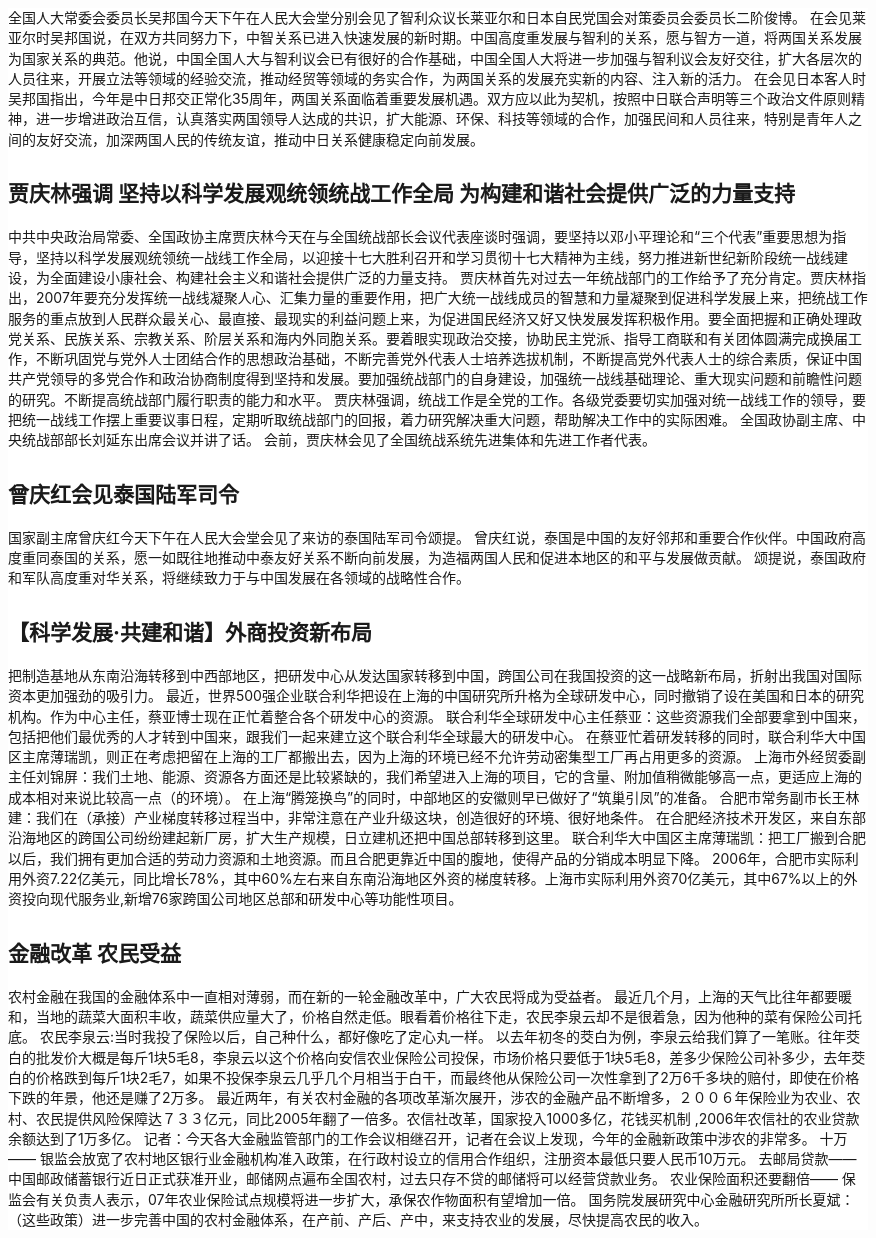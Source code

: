 
全国人大常委会委员长吴邦国今天下午在人民大会堂分别会见了智利众议长莱亚尔和日本自民党国会对策委员会委员长二阶俊博。
在会见莱亚尔时吴邦国说，在双方共同努力下，中智关系已进入快速发展的新时期。中国高度重发展与智利的关系，愿与智方一道，将两国关系发展为国家关系的典范。他说，中国全国人大与智利议会已有很好的合作基础，中国全国人大将进一步加强与智利议会友好交往，扩大各层次的人员往来，开展立法等领域的经验交流，推动经贸等领域的务实合作，为两国关系的发展充实新的内容、注入新的活力。
在会见日本客人时吴邦国指出，今年是中日邦交正常化35周年，两国关系面临着重要发展机遇。双方应以此为契机，按照中日联合声明等三个政治文件原则精神，进一步增进政治互信，认真落实两国领导人达成的共识，扩大能源、环保、科技等领域的合作，加强民间和人员往来，特别是青年人之间的友好交流，加深两国人民的传统友谊，推动中日关系健康稳定向前发展。


## 贾庆林强调 坚持以科学发展观统领统战工作全局 为构建和谐社会提供广泛的力量支持


中共中央政治局常委、全国政协主席贾庆林今天在与全国统战部长会议代表座谈时强调，要坚持以邓小平理论和“三个代表”重要思想为指导，坚持以科学发展观统领统一战线工作全局，以迎接十七大胜利召开和学习贯彻十七大精神为主线，努力推进新世纪新阶段统一战线建设，为全面建设小康社会、构建社会主义和谐社会提供广泛的力量支持。
贾庆林首先对过去一年统战部门的工作给予了充分肯定。贾庆林指出，2007年要充分发挥统一战线凝聚人心、汇集力量的重要作用，把广大统一战线成员的智慧和力量凝聚到促进科学发展上来，把统战工作服务的重点放到人民群众最关心、最直接、最现实的利益问题上来，为促进国民经济又好又快发展发挥积极作用。要全面把握和正确处理政党关系、民族关系、宗教关系、阶层关系和海内外同胞关系。要着眼实现政治交接，协助民主党派、指导工商联和有关团体圆满完成换届工作，不断巩固党与党外人士团结合作的思想政治基础，不断完善党外代表人士培养选拔机制，不断提高党外代表人士的综合素质，保证中国共产党领导的多党合作和政治协商制度得到坚持和发展。要加强统战部门的自身建设，加强统一战线基础理论、重大现实问题和前瞻性问题的研究。不断提高统战部门履行职责的能力和水平。
贾庆林强调，统战工作是全党的工作。各级党委要切实加强对统一战线工作的领导，要把统一战线工作摆上重要议事日程，定期听取统战部门的回报，着力研究解决重大问题，帮助解决工作中的实际困难。
全国政协副主席、中央统战部部长刘延东出席会议并讲了话。
会前，贾庆林会见了全国统战系统先进集体和先进工作者代表。


## 曾庆红会见泰国陆军司令


国家副主席曾庆红今天下午在人民大会堂会见了来访的泰国陆军司令颂提。
曾庆红说，泰国是中国的友好邻邦和重要合作伙伴。中国政府高度重同泰国的关系，愿一如既往地推动中泰友好关系不断向前发展，为造福两国人民和促进本地区的和平与发展做贡献。
颂提说，泰国政府和军队高度重对华关系，将继续致力于与中国发展在各领域的战略性合作。


## 【科学发展·共建和谐】外商投资新布局


把制造基地从东南沿海转移到中西部地区，把研发中心从发达国家转移到中国，跨国公司在我国投资的这一战略新布局，折射出我国对国际资本更加强劲的吸引力。
最近，世界500强企业联合利华把设在上海的中国研究所升格为全球研发中心，同时撤销了设在美国和日本的研究机构。作为中心主任，蔡亚博士现在正忙着整合各个研发中心的资源。
联合利华全球研发中心主任蔡亚：这些资源我们全部要拿到中国来，包括把他们最优秀的人才转到中国来，跟我们一起来建立这个联合利华全球最大的研发中心。
在蔡亚忙着研发转移的同时，联合利华大中国区主席薄瑞凯，则正在考虑把留在上海的工厂都搬出去，因为上海的环境已经不允许劳动密集型工厂再占用更多的资源。
上海市外经贸委副主任刘锦屏：我们土地、能源、资源各方面还是比较紧缺的，我们希望进入上海的项目，它的含量、附加值稍微能够高一点，更适应上海的成本相对来说比较高一点（的环境）。
在上海“腾笼换鸟”的同时，中部地区的安徽则早已做好了“筑巢引凤”的准备。
合肥市常务副市长王林建：我们在（承接）产业梯度转移过程当中，非常注意在产业升级这块，创造很好的环境、很好地条件。
在合肥经济技术开发区，来自东部沿海地区的跨国公司纷纷建起新厂房，扩大生产规模，日立建机还把中国总部转移到这里。
联合利华大中国区主席薄瑞凯：把工厂搬到合肥以后，我们拥有更加合适的劳动力资源和土地资源。而且合肥更靠近中国的腹地，使得产品的分销成本明显下降。
2006年，合肥市实际利用外资7.22亿美元，同比增长78%，其中60%左右来自东南沿海地区外资的梯度转移。上海市实际利用外资70亿美元，其中67%以上的外资投向现代服务业,新增76家跨国公司地区总部和研发中心等功能性项目。


## 金融改革 农民受益


农村金融在我国的金融体系中一直相对薄弱，而在新的一轮金融改革中，广大农民将成为受益者。
最近几个月，上海的天气比往年都要暖和，当地的蔬菜大面积丰收，蔬菜供应量大了，价格自然走低。眼看着价格往下走，农民李泉云却不是很着急，因为他种的菜有保险公司托底。
农民李泉云:当时我投了保险以后，自己种什么，都好像吃了定心丸一样。
以去年初冬的茭白为例，李泉云给我们算了一笔账。往年茭白的批发价大概是每斤1块5毛8，李泉云以这个价格向安信农业保险公司投保，市场价格只要低于1块5毛8，差多少保险公司补多少，去年茭白的价格跌到每斤1块2毛7，如果不投保李泉云几乎几个月相当于白干，而最终他从保险公司一次性拿到了2万6千多块的赔付，即使在价格下跌的年景，他还是赚了2万多。
最近两年，有关农村金融的各项改革渐次展开，涉农的金融产品不断增多，２００６年保险业为农业、农村、农民提供风险保障达７３３亿元，同比2005年翻了一倍多。农信社改革，国家投入1000多亿，花钱买机制 ,2006年农信社的农业贷款余额达到了1万多亿。
记者：今天各大金融监管部门的工作会议相继召开，记者在会议上发现，今年的金融新政策中涉农的非常多。
十万——
银监会放宽了农村地区银行业金融机构准入政策，在行政村设立的信用合作组织，注册资本最低只要人民币10万元。
去邮局贷款——
中国邮政储蓄银行近日正式获准开业，邮储网点遍布全国农村，过去只存不贷的邮储将可以经营贷款业务。
农业保险面积还要翻倍——
保监会有关负责人表示，07年农业保险试点规模将进一步扩大，承保农作物面积有望增加一倍。
国务院发展研究中心金融研究所所长夏斌：（这些政策）进一步完善中国的农村金融体系，在产前、产后、产中，来支持农业的发展，尽快提高农民的收入。
